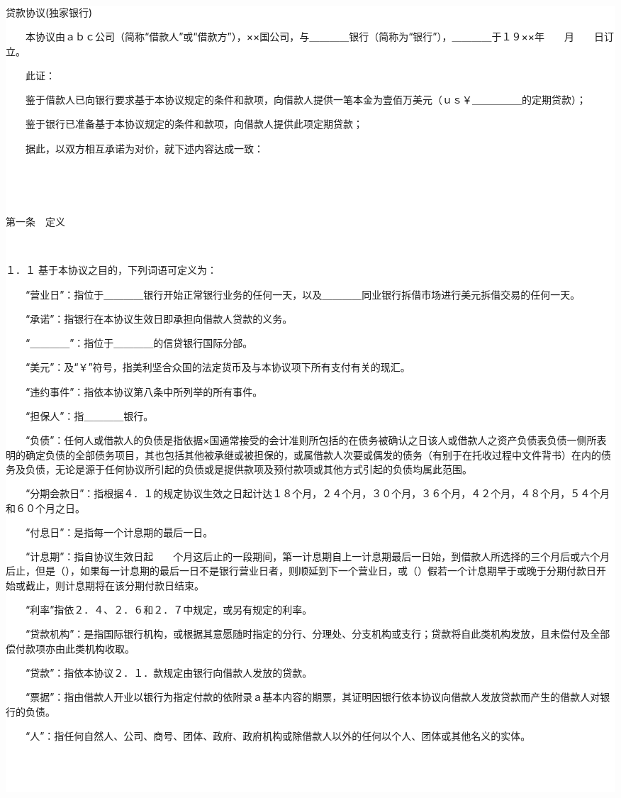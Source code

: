 



贷款协议(独家银行)



 

　　本协议由ａｂｃ公司（简称“借款人”或“借款方”），××国公司，与＿＿＿＿银行（简称为“银行”），＿＿＿＿于１９××年　　月　　日订立。

　　此证：

　　鉴于借款人已向银行要求基于本协议规定的条件和款项，向借款人提供一笔本金为壹佰万美元（ｕｓ￥＿＿＿＿＿的定期贷款）；

　　鉴于银行已准备基于本协议规定的条件和款项，向借款人提供此项定期贷款；

　　据此，以双方相互承诺为对价，就下述内容达成一致：

　　

　　


 第一条　定义



　　

１．１ 
基于本协议之目的，下列词语可定义为：

　　“营业日”：指位于＿＿＿＿银行开始正常银行业务的任何一天，以及＿＿＿＿同业银行拆借市场进行美元拆借交易的任何一天。

　　“承诺”：指银行在本协议生效日即承担向借款人贷款的义务。

　　“＿＿＿＿”：指位于＿＿＿＿的信贷银行国际分部。

　　“美元”：及“￥”符号，指美利坚合众国的法定货币及与本协议项下所有支付有关的现汇。

　　“违约事件”：指依本协议第八条中所列举的所有事件。

　　“担保人”：指＿＿＿＿银行。

　　“负债”：任何人或借款人的负债是指依据×国通常接受的会计准则所包括的在债务被确认之日该人或借款人之资产负债表负债一侧所表明的确定负债的全部债务项目，其也包括其他被承继或被担保的，或属借款人次要或偶发的债务（有别于在托收过程中文件背书）在内的债务及负债，无论是源于任何协议所引起的负债或是提供款项及预付款项或其他方式引起的负债均属此范围。

　　“分期会款日”：指根据４．１的规定协议生效之日起计达１８个月，２４个月，３０个月，３６个月，４２个月，４８个月，５４个月和６０个月之日。

　　“付息日”：是指每一个计息期的最后一日。

　　“计息期”：指自协议生效日起　　个月这后止的一段期间，第一计息期自上一计息期最后一日始，到借款人所选择的三个月后或六个月后止，但是（），如果每一计息期的最后一日不是银行营业日者，则顺延到下一个营业日，或（）假若一个计息期早于或晚于分期付款日开始或截止，则计息期将在该分期付款日结束。

　　“利率”指依２．４、２．６和２．７中规定，或另有规定的利率。

　　“贷款机构”：是指国际银行机构，或根据其意愿随时指定的分行、分理处、分支机构或支行；贷款将自此类机构发放，且未偿付及全部偿付款项亦由此类机构收取。

　　“贷款”：指依本协议２．１．款规定由银行向借款人发放的贷款。

　　“票据”：指由借款人开业以银行为指定付款的依附录ａ基本内容的期票，其证明因银行依本协议向借款人发放贷款而产生的借款人对银行的负债。

　　“人”：指任何自然人、公司、商号、团体、政府、政府机构或除借款人以外的任何以个人、团体或其他名义的实体。

　　

　　

